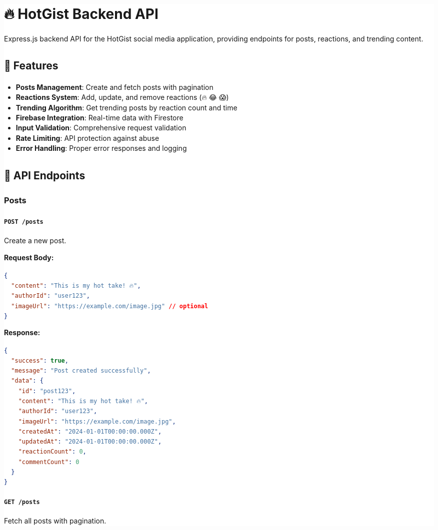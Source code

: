# 🔥 HotGist Backend API

Express.js backend API for the HotGist social media application, providing endpoints for posts, reactions, and trending content.

## 🚀 Features

- **Posts Management**: Create and fetch posts with pagination
- **Reactions System**: Add, update, and remove reactions (🔥 😂 😱)
- **Trending Algorithm**: Get trending posts by reaction count and time
- **Firebase Integration**: Real-time data with Firestore
- **Input Validation**: Comprehensive request validation
- **Rate Limiting**: API protection against abuse
- **Error Handling**: Proper error responses and logging

## 📡 API Endpoints

### Posts

#### `POST /posts`
Create a new post.

**Request Body:**
```json
{
  "content": "This is my hot take! 🔥",
  "authorId": "user123",
  "imageUrl": "https://example.com/image.jpg" // optional
}
```

**Response:**
```json
{
  "success": true,
  "message": "Post created successfully",
  "data": {
    "id": "post123",
    "content": "This is my hot take! 🔥",
    "authorId": "user123",
    "imageUrl": "https://example.com/image.jpg",
    "createdAt": "2024-01-01T00:00:00.000Z",
    "updatedAt": "2024-01-01T00:00:00.000Z",
    "reactionCount": 0,
    "commentCount": 0
  }
}
```

#### `GET /posts`
Fetch all posts with pagination.
